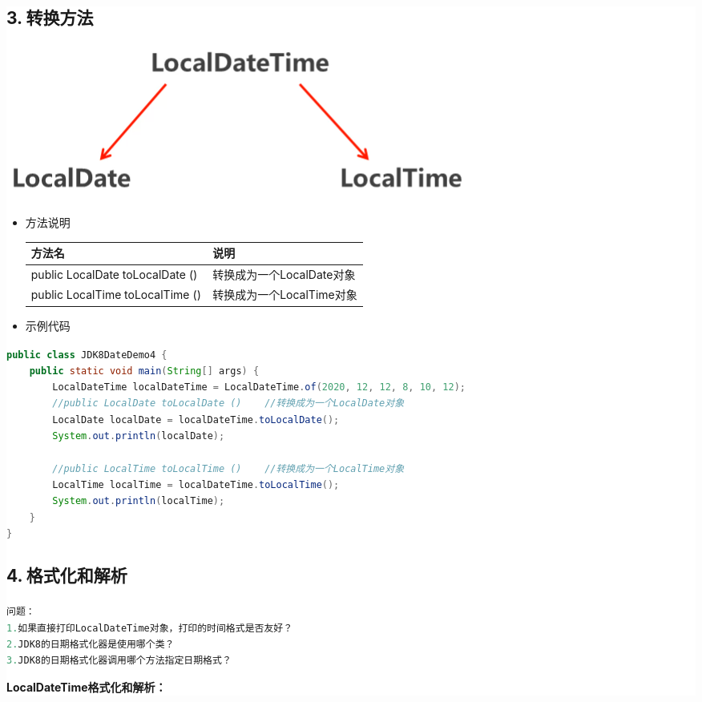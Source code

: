

## 3. 转换方法

![1621955426240](day04.assets/1621955426240.png)

+ 方法说明

  | 方法名                              | 说明                |
  | -------------------------------- | ----------------- |
  | public LocalDate  toLocalDate () | 转换成为一个LocalDate对象 |
  | public LocalTime toLocalTime ()  | 转换成为一个LocalTime对象 |

+ 示例代码

```java
public class JDK8DateDemo4 {
    public static void main(String[] args) {
        LocalDateTime localDateTime = LocalDateTime.of(2020, 12, 12, 8, 10, 12);
        //public LocalDate toLocalDate ()    //转换成为一个LocalDate对象
        LocalDate localDate = localDateTime.toLocalDate();
        System.out.println(localDate);

        //public LocalTime toLocalTime ()    //转换成为一个LocalTime对象
        LocalTime localTime = localDateTime.toLocalTime();
        System.out.println(localTime);
    }
}
```



## 4. 格式化和解析

```java
问题：
1.如果直接打印LocalDateTime对象，打印的时间格式是否友好？
2.JDK8的日期格式化器是使用哪个类？
3.JDK8的日期格式化器调用哪个方法指定日期格式？
```



**LocalDateTime格式化和解析：**
